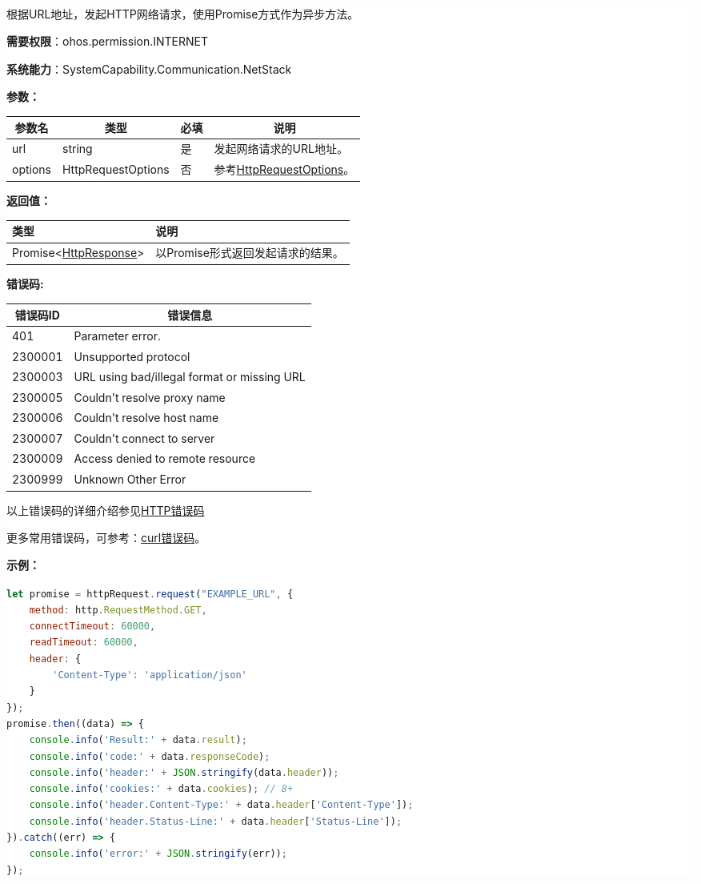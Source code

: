 根据URL地址，发起HTTP网络请求，使用Promise方式作为异步方法。

**需要权限**：ohos.permission.INTERNET

**系统能力**：SystemCapability.Communication.NetStack

**参数：**

| 参数名  | 类型               | 必填 | 说明                                            |
| ------- | ------------------ | ---- | ----------------------------------------------- |
| url     | string             | 是   | 发起网络请求的URL地址。                         |
| options | HttpRequestOptions | 否   | 参考[HttpRequestOptions](#httprequestoptions)。 |

**返回值：**

| 类型                                   | 说明                              |
| :------------------------------------- | :-------------------------------- |
| Promise<[HttpResponse](#httpresponse)> | 以Promise形式返回发起请求的结果。 |

**错误码:**

| 错误码ID   | 错误信息                                                  |
|---------|-------------------------------------------------------|
| 401     | Parameter error.                                      |
| 2300001 | Unsupported protocol                                  |
| 2300003 | URL using bad/illegal format or missing URL           |
| 2300005 | Couldn't resolve proxy name                           |
| 2300006 | Couldn't resolve host name                            |
| 2300007 | Couldn't connect to server                            |
| 2300009 | Access denied to remote resource                      |
| 2300999 | Unknown Other Error                                   |

以上错误码的详细介绍参见[HTTP错误码](https://gitee.com/openharmony/docs/blob/master/zh-cn/application-dev/reference/errorcodes/errorcode-http.md)

更多常用错误码，可参考：[curl错误码](https://curl.se/libcurl/c/libcurl-errors.html)。

**示例：**

```js
let promise = httpRequest.request("EXAMPLE_URL", {
    method: http.RequestMethod.GET,
    connectTimeout: 60000,
    readTimeout: 60000,
    header: {
        'Content-Type': 'application/json'
    }
});
promise.then((data) => {
    console.info('Result:' + data.result);
    console.info('code:' + data.responseCode);
    console.info('header:' + JSON.stringify(data.header));
    console.info('cookies:' + data.cookies); // 8+
    console.info('header.Content-Type:' + data.header['Content-Type']);
    console.info('header.Status-Line:' + data.header['Status-Line']);
}).catch((err) => {
    console.info('error:' + JSON.stringify(err));
});
```
